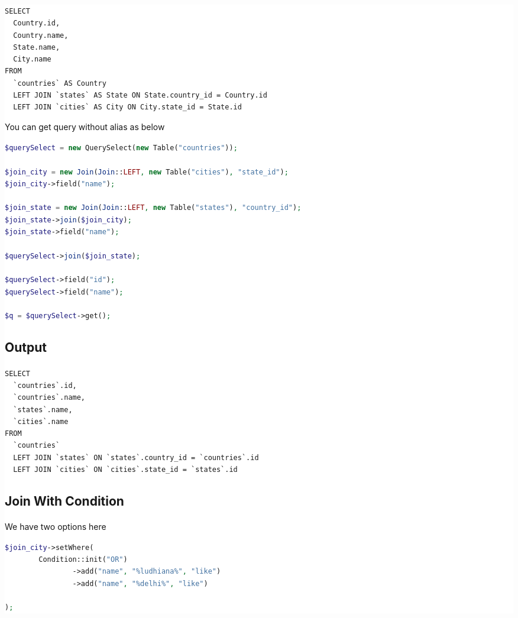 ```
SELECT 
  Country.id, 
  Country.name, 
  State.name, 
  City.name 
FROM 
  `countries` AS Country 
  LEFT JOIN `states` AS State ON State.country_id = Country.id 
  LEFT JOIN `cities` AS City ON City.state_id = State.id
```

You can get query without alias as below

```php
$querySelect = new QuerySelect(new Table("countries"));

$join_city = new Join(Join::LEFT, new Table("cities"), "state_id");
$join_city->field("name");

$join_state = new Join(Join::LEFT, new Table("states"), "country_id");
$join_state->join($join_city);
$join_state->field("name");

$querySelect->join($join_state);

$querySelect->field("id");
$querySelect->field("name");  
  
$q = $querySelect->get();
```

## Output

```
SELECT 
  `countries`.id, 
  `countries`.name, 
  `states`.name, 
  `cities`.name 
FROM 
  `countries` 
  LEFT JOIN `states` ON `states`.country_id = `countries`.id 
  LEFT JOIN `cities` ON `cities`.state_id = `states`.id
```

## Join With Condition

We have two options here

```php
$join_city->setWhere(
        Condition::init("OR")
                ->add("name", "%ludhiana%", "like")
                ->add("name", "%delhi%", "like")

);
```
